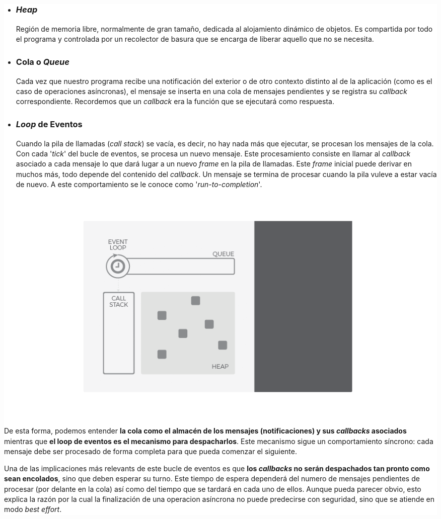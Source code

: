 + ### *Heap*
  Región de memoria libre, normalmente de gran tamaño, dedicada al alojamiento dinámico de objetos. Es compartida por todo el programa y controlada por un recolector de basura que se encarga de liberar aquello que no se necesita. 
+ ### Cola o *Queue*
  Cada vez que nuestro programa recibe una notificación del exterior o de otro contexto distinto al de la aplicación (como es el caso de operaciones asíncronas), el mensaje se inserta en una cola de mensajes pendientes y se registra su *callback* correspondiente. Recordemos que un *callback* era la función que se ejecutará como respuesta.
+ ### *Loop* de Eventos
  Cuando la pila de llamadas (*call stack*) se vacía, es decir, no hay nada más que ejecutar, se procesan los mensajes de la cola. Con cada '*tick*' del bucle de eventos, se procesa un nuevo mensaje. Este procesamiento consiste en llamar al *callback* asociado a cada mensaje lo que dará lugar a un nuevo *frame* en la pila de llamadas. Este *frame* inicial puede derivar en muchos más, todo depende del contenido del *callback*. Un mensaje se termina de procesar cuando la pila vuleve a estar vacía de nuevo. A este comportamiento se le conoce como '*run-to-completion*'.

![Animación del Loop de Eventos](src/gif/event_loop_tick_animated_es.gif)


De esta forma, podemos entender **la cola como el almacén de los mensajes (notificaciones) y sus *callbacks* asociados** mientras que **el loop de eventos es el mecanismo para despacharlos**. Este mecanismo sigue un comportamiento síncrono: cada mensaje debe ser procesado de forma completa para que pueda comenzar el siguiente.

Una de las implicaciones más relevants de este bucle de eventos es que **los *callbacks* no serán despachados tan pronto como sean encolados**, sino que deben esperar su turno. Este tiempo de espera dependerá del numero de mensajes pendientes de procesar (por delante en la cola) así como del tiempo que se tardará en cada uno de ellos. Aunque pueda parecer obvio, esto explica la razón por la cual la finalización de una operacion asíncrona no puede predecirse con seguridad, sino que se atiende en modo *best effort*. 
